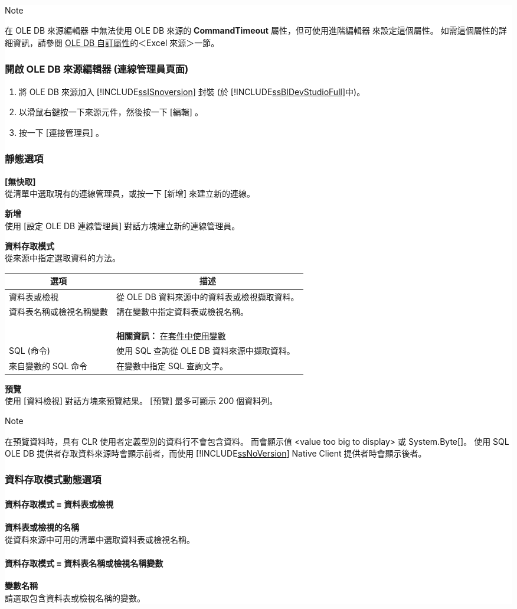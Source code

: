 > [!NOTE]  
>  在 OLE DB 來源編輯器  中無法使用 OLE DB 來源的 **CommandTimeout** 屬性，但可使用進階編輯器  來設定這個屬性。 如需這個屬性的詳細資訊，請參閱 [OLE DB 自訂屬性](../../integration-services/data-flow/ole-db-custom-properties.md)的＜Excel 來源＞一節。  
  
### <a name="open-the-ole-db-source-editor-connection-manager-page"></a>開啟 OLE DB 來源編輯器 (連線管理員頁面)  
  
1.  將 OLE DB 來源加入 [!INCLUDE[ssISnoversion](../../includes/ssisnoversion-md.md)] 封裝 (於 [!INCLUDE[ssBIDevStudioFull](../../includes/ssbidevstudiofull-md.md)]中)。  
  
2.  以滑鼠右鍵按一下來源元件，然後按一下 [編輯]  。  
  
3.  按一下 [連接管理員]  。  
  
### <a name="static-options"></a>靜態選項  
 **[無快取]**  
 從清單中選取現有的連線管理員，或按一下 [新增]  來建立新的連線。  
  
 **新增**  
 使用 [設定 OLE DB 連線管理員]  對話方塊建立新的連線管理員。  
  
 **資料存取模式**  
 從來源中指定選取資料的方法。  
  
|選項|描述|  
|------------|-----------------|  
|資料表或檢視|從 OLE DB 資料來源中的資料表或檢視擷取資料。|  
|資料表名稱或檢視名稱變數|請在變數中指定資料表或檢視名稱。<br /><br /> **相關資訊：** [在套件中使用變數](https://msdn.microsoft.com/library/7742e92d-46c5-4cc4-b9a3-45b688ddb787)|  
|SQL (命令)|使用 SQL 查詢從 OLE DB 資料來源中擷取資料。|  
|來自變數的 SQL 命令|在變數中指定 SQL 查詢文字。|  
  
 **預覽**  
 使用 [資料檢視]  對話方塊來預覽結果。 [預覽]  最多可顯示 200 個資料列。  
  
> [!NOTE]  
>  在預覽資料時，具有 CLR 使用者定義型別的資料行不會包含資料。 而會顯示值 \<value too big to display> 或 System.Byte[]。 使用 SQL OLE DB 提供者存取資料來源時會顯示前者，而使用 [!INCLUDE[ssNoVersion](../../includes/ssnoversion-md.md)] Native Client 提供者時會顯示後者。  
  
### <a name="data-access-mode-dynamic-options"></a>資料存取模式動態選項  
  
#### <a name="data-access-mode--table-or-view"></a>資料存取模式 = 資料表或檢視  
 **資料表或檢視的名稱**  
 從資料來源中可用的清單中選取資料表或檢視名稱。  
  
#### <a name="data-access-mode--table-name-or-view-name-variable"></a>資料存取模式 = 資料表名稱或檢視名稱變數  
 **變數名稱**  
 請選取包含資料表或檢視名稱的變數。  
  